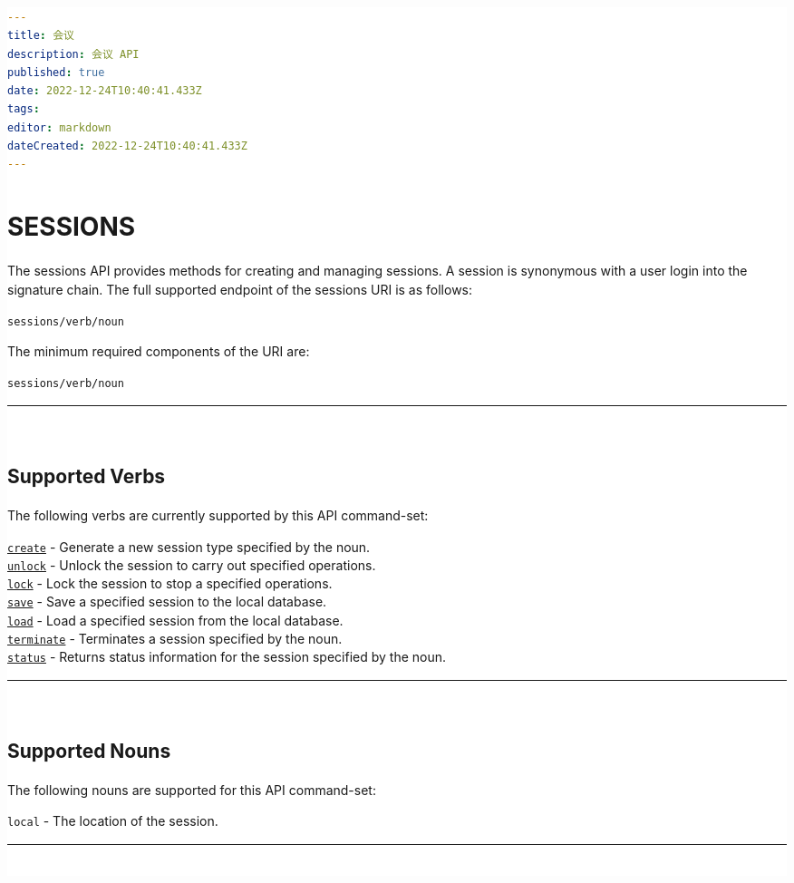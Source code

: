 ```yaml
---
title: 会议
description: 会议 API
published: true
date: 2022-12-24T10:40:41.433Z
tags: 
editor: markdown
dateCreated: 2022-12-24T10:40:41.433Z
---
```


# SESSIONS

The sessions API provides methods for creating and managing sessions. A session is synonymous with a user login into the signature chain. The full supported endpoint of the sessions URI is as follows:

```
sessions/verb/noun
```

The minimum required components of the URI are:

```
sessions/verb/noun
```
---
&nbsp;

## Supported Verbs

The following verbs are currently supported by this API command-set:

[`create`](#create) - Generate a new session type specified by the noun.\
[`unlock`](#unlock) - Unlock the session to carry out specified operations.\
[`lock`](#lock) - Lock the session to stop a specified operations.\
[`save`](#save) - Save a specified session to the local database.\
[`load`](#load) - Load a specified session from the local database.\
[`terminate`](#terminate) - Terminates a session specified by the noun.\
[`status`](#status) - Returns status information for the session specified by the noun.

---
&nbsp;

## Supported Nouns

The following nouns are supported for this API command-set:

`local` - The location of the session.

---
&nbsp;
